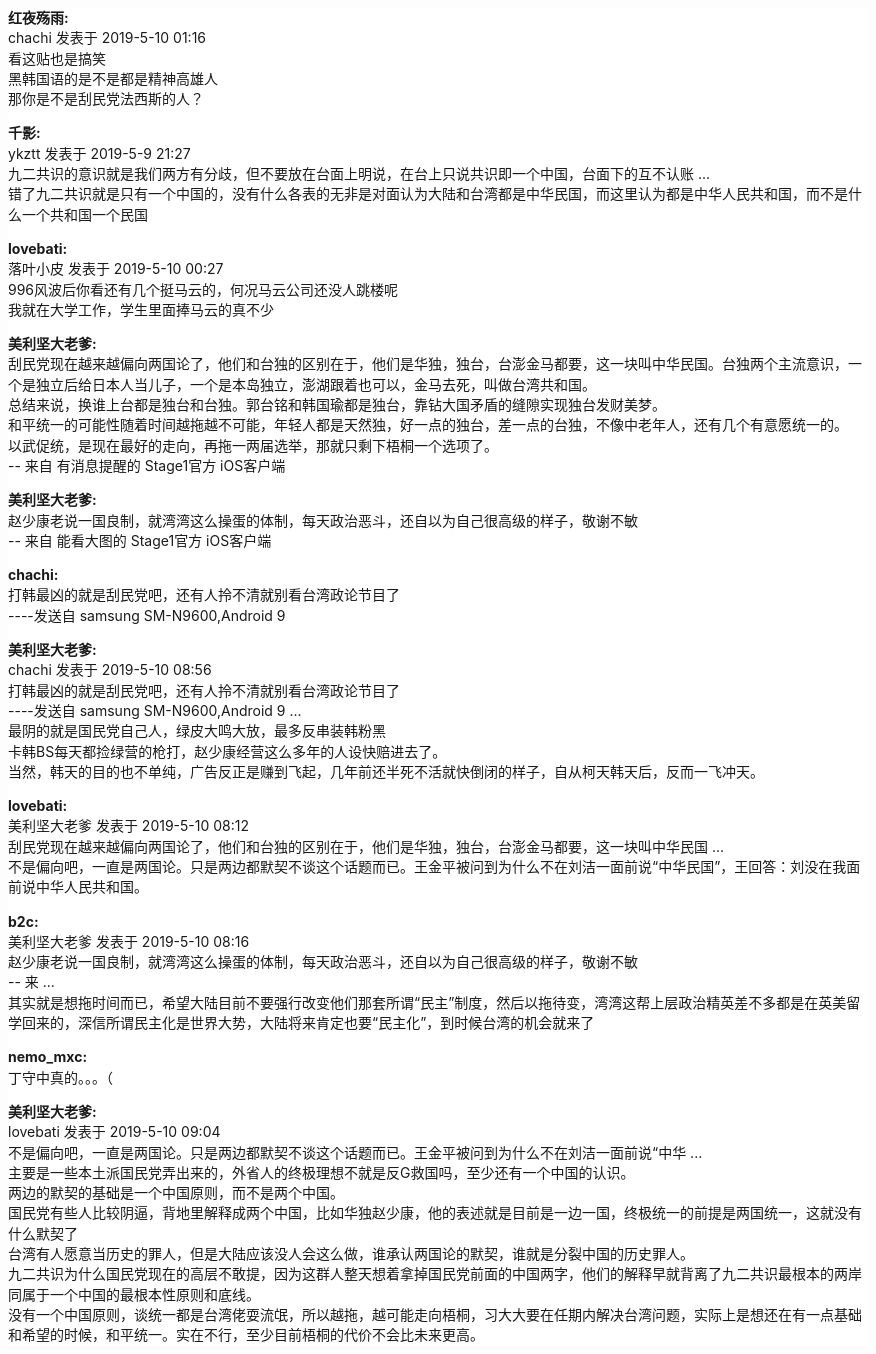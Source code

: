 **红夜殇雨:**  
chachi 发表于 2019-5-10 01:16  
看这贴也是搞笑  
黑韩国语的是不是都是精神高雄人  
那你是不是刮民党法西斯的人？  

**千影:**  
ykztt 发表于 2019-5-9 21:27  
九二共识的意识就是我们两方有分歧，但不要放在台面上明说，在台上只说共识即一个中国，台面下的互不认账 ...  
错了九二共识就是只有一个中国的，没有什么各表的无非是对面认为大陆和台湾都是中华民国，而这里认为都是中华人民共和国，而不是什么一个共和国一个民国  

**lovebati:**  
落叶小皮 发表于 2019-5-10 00:27  
996风波后你看还有几个挺马云的，何况马云公司还没人跳楼呢  
我就在大学工作，学生里面捧马云的真不少  

**美利坚大老爹:**  
刮民党现在越来越偏向两国论了，他们和台独的区别在于，他们是华独，独台，台澎金马都要，这一块叫中华民国。台独两个主流意识，一个是独立后给日本人当儿子，一个是本岛独立，澎湖跟着也可以，金马去死，叫做台湾共和国。  
总结来说，换谁上台都是独台和台独。郭台铭和韩国瑜都是独台，靠钻大国矛盾的缝隙实现独台发财美梦。  
和平统一的可能性随着时间越拖越不可能，年轻人都是天然独，好一点的独台，差一点的台独，不像中老年人，还有几个有意愿统一的。  
以武促统，是现在最好的走向，再拖一两届选举，那就只剩下梧桐一个选项了。  
\-- 来自 有消息提醒的 Stage1官方 iOS客户端  

**美利坚大老爹:**  
赵少康老说一国良制，就湾湾这么操蛋的体制，每天政治恶斗，还自以为自己很高级的样子，敬谢不敏  
\-- 来自 能看大图的 Stage1官方 iOS客户端  

**chachi:**  
打韩最凶的就是刮民党吧，还有人拎不清就别看台湾政论节目了  
\----发送自 samsung SM-N9600,Android 9  

**美利坚大老爹:**  
chachi 发表于 2019-5-10 08:56  
打韩最凶的就是刮民党吧，还有人拎不清就别看台湾政论节目了  
\----发送自 samsung SM-N9600,Android 9 ...  
最阴的就是国民党自己人，绿皮大鸣大放，最多反串装韩粉黑  
卡韩BS每天都捡绿营的枪打，赵少康经营这么多年的人设快赔进去了。  
当然，韩天的目的也不单纯，广告反正是赚到飞起，几年前还半死不活就快倒闭的样子，自从柯天韩天后，反而一飞冲天。  

**lovebati:**  
美利坚大老爹 发表于 2019-5-10 08:12  
刮民党现在越来越偏向两国论了，他们和台独的区别在于，他们是华独，独台，台澎金马都要，这一块叫中华民国 ...  
不是偏向吧，一直是两国论。只是两边都默契不谈这个话题而已。王金平被问到为什么不在刘洁一面前说“中华民国”，王回答：刘没在我面前说中华人民共和国。  

**b2c:**  
美利坚大老爹 发表于 2019-5-10 08:16  
赵少康老说一国良制，就湾湾这么操蛋的体制，每天政治恶斗，还自以为自己很高级的样子，敬谢不敏  
\-- 来 ...  
其实就是想拖时间而已，希望大陆目前不要强行改变他们那套所谓“民主”制度，然后以拖待变，湾湾这帮上层政治精英差不多都是在英美留学回来的，深信所谓民主化是世界大势，大陆将来肯定也要“民主化”，到时候台湾的机会就来了  

**nemo_mxc:**  
丁守中真的。。。（  

**美利坚大老爹:**  
lovebati 发表于 2019-5-10 09:04  
不是偏向吧，一直是两国论。只是两边都默契不谈这个话题而已。王金平被问到为什么不在刘洁一面前说“中华 ...  
主要是一些本土派国民党弄出来的，外省人的终极理想不就是反G救国吗，至少还有一个中国的认识。  
两边的默契的基础是一个中国原则，而不是两个中国。  
国民党有些人比较阴逼，背地里解释成两个中国，比如华独赵少康，他的表述就是目前是一边一国，终极统一的前提是两国统一，这就没有什么默契了  
台湾有人愿意当历史的罪人，但是大陆应该没人会这么做，谁承认两国论的默契，谁就是分裂中国的历史罪人。  
九二共识为什么国民党现在的高层不敢提，因为这群人整天想着拿掉国民党前面的中国两字，他们的解释早就背离了九二共识最根本的两岸同属于一个中国的最根本性原则和底线。  
没有一个中国原则，谈统一都是台湾佬耍流氓，所以越拖，越可能走向梧桐，习大大要在任期内解决台湾问题，实际上是想还在有一点基础和希望的时候，和平统一。实在不行，至少目前梧桐的代价不会比未来更高。  
